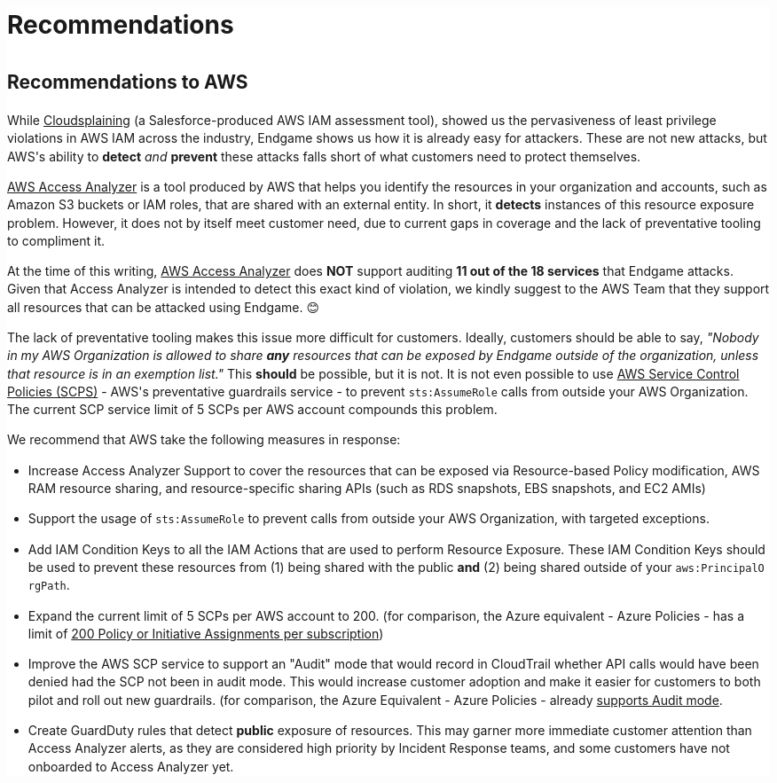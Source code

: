 # Recommendations

## Recommendations to AWS

While [Cloudsplaining](https://opensource.salesforce.com/cloudsplaining/) (a Salesforce-produced AWS IAM assessment tool), showed us the pervasiveness of least privilege violations in AWS IAM across the industry, Endgame shows us how it is already easy for attackers. These are not new attacks, but AWS's ability to **detect** _and_ **prevent** these attacks falls short of what customers need to protect themselves.

[AWS Access Analyzer](https://docs.aws.amazon.com/IAM/latest/UserGuide/what-is-access-analyzer.html) is a tool produced by AWS that helps you identify the resources in your organization and accounts, such as Amazon S3 buckets or IAM roles, that are shared with an external entity. In short, it **detects** instances of this resource exposure problem. However, it does not by itself meet customer need, due to current gaps in coverage and the lack of preventative tooling to compliment it.

At the time of this writing, [AWS Access Analyzer](https://docs.aws.amazon.com/IAM/latest/UserGuide/access-analyzer-resources.html) does **NOT** support auditing **11 out of the 18 services** that Endgame attacks. Given that Access Analyzer is intended to detect this exact kind of violation, we kindly suggest to the AWS Team that they support all resources that can be attacked using Endgame. 😊

The lack of preventative tooling makes this issue more difficult for customers. Ideally, customers should be able to say, _"Nobody in my AWS Organization is allowed to share **any** resources that can be exposed by Endgame outside of the organization, unless that resource is in an exemption list."_ This **should** be possible, but it is not. It is not even possible to use [AWS Service Control Policies (SCPS)](https://docs.aws.amazon.com/organizations/latest/userguide/orgs_manage_policies_scps.html) - AWS's preventative guardrails service - to prevent `sts:AssumeRole` calls from outside your AWS Organization. The current SCP service limit of 5 SCPs per AWS account compounds this problem.

We recommend that AWS take the following measures in response:
* Increase Access Analyzer Support to cover the resources that can be exposed via Resource-based Policy modification, AWS RAM resource sharing, and resource-specific sharing APIs (such as RDS snapshots, EBS snapshots, and EC2 AMIs)
* Support the usage of `sts:AssumeRole` to prevent calls from outside your AWS Organization, with targeted exceptions.
* Add IAM Condition Keys to all the IAM Actions that are used to perform Resource Exposure. These IAM Condition Keys should be used to prevent these resources from (1) being shared with the public **and** (2) being shared outside of your `aws:PrincipalOrgPath`.
* Expand the current limit of 5 SCPs per AWS account to 200. (for comparison, the Azure equivalent - Azure Policies - has a limit of [200 Policy or Initiative Assignments per subscription](https://docs.microsoft.com/en-us/azure/azure-resource-manager/management/azure-subscription-service-limits#azure-policy-limits))
* Improve the AWS SCP service to support an "Audit" mode that would record in CloudTrail whether API calls would have been denied had the SCP not been in audit mode. This would increase customer adoption and make it easier for customers to both pilot and roll out new guardrails. (for comparison, the Azure Equivalent - Azure Policies - already [supports Audit mode](https://docs.microsoft.com/en-us/azure/governance/policy/concepts/effects#audit).

* Create GuardDuty rules that detect **public** exposure of resources. This may garner more immediate customer attention than Access Analyzer alerts, as they are considered high priority by Incident Response teams, and some customers have not onboarded to Access Analyzer yet.
